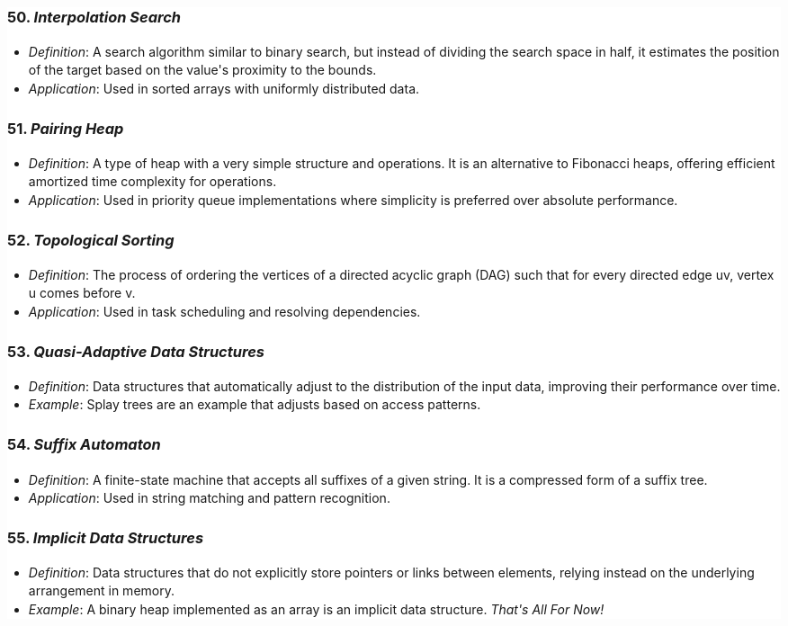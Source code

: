 ### 50. *Interpolation Search*
   - *Definition*: A search algorithm similar to binary search, but instead of dividing the search space in half, it estimates the position of the target based on the value's proximity to the bounds.
   - *Application*: Used in sorted arrays with uniformly distributed data.

### 51. *Pairing Heap*
   - *Definition*: A type of heap with a very simple structure and operations. It is an alternative to Fibonacci heaps, offering efficient amortized time complexity for operations.
   - *Application*: Used in priority queue implementations where simplicity is preferred over absolute performance.

### 52. *Topological Sorting*
   - *Definition*: The process of ordering the vertices of a directed acyclic graph (DAG) such that for every directed edge uv, vertex u comes before v.
   - *Application*: Used in task scheduling and resolving dependencies.

### 53. *Quasi-Adaptive Data Structures*
   - *Definition*: Data structures that automatically adjust to the distribution of the input data, improving their performance over time.
   - *Example*: Splay trees are an example that adjusts based on access patterns.

### 54. *Suffix Automaton*
   - *Definition*: A finite-state machine that accepts all suffixes of a given string. It is a compressed form of a suffix tree.
   - *Application*: Used in string matching and pattern recognition.

### 55. *Implicit Data Structures*
   - *Definition*: Data structures that do not explicitly store pointers or links between elements, relying instead on the underlying arrangement in memory.
   - *Example*: A binary heap implemented as an array is an implicit data structure.
*That's All For Now!*
